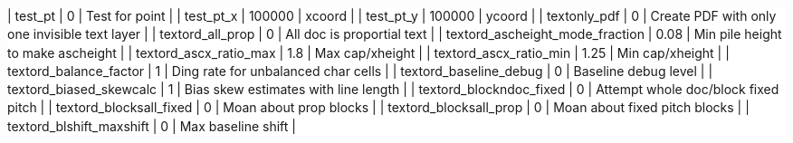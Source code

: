 | test_pt                                                  | 0           | Test for point                                                                                                                                                                                                                                                                                                                   |
| test_pt_x                                                | 100000      | xcoord                                                                                                                                                                                                                                                                                                                           |
| test_pt_y                                                | 100000      | ycoord                                                                                                                                                                                                                                                                                                                           |
| textonly_pdf                                             | 0           | Create PDF with only one invisible text layer                                                                                                                                                                                                                                                                                    |
| textord_all_prop                                         | 0           | All doc is proportial text                                                                                                                                                                                                                                                                                                       |
| textord_ascheight_mode_fraction                          | 0.08        | Min pile height to make ascheight                                                                                                                                                                                                                                                                                                |
| textord_ascx_ratio_max                                   | 1.8         | Max cap/xheight                                                                                                                                                                                                                                                                                                                  |
| textord_ascx_ratio_min                                   | 1.25        | Min cap/xheight                                                                                                                                                                                                                                                                                                                  |
| textord_balance_factor                                   | 1           | Ding rate for unbalanced char cells                                                                                                                                                                                                                                                                                              |
| textord_baseline_debug                                   | 0           | Baseline debug level                                                                                                                                                                                                                                                                                                             |
| textord_biased_skewcalc                                  | 1           | Bias skew estimates with line length                                                                                                                                                                                                                                                                                             |
| textord_blockndoc_fixed                                  | 0           | Attempt whole doc/block fixed pitch                                                                                                                                                                                                                                                                                              |
| textord_blocksall_fixed                                  | 0           | Moan about prop blocks                                                                                                                                                                                                                                                                                                           |
| textord_blocksall_prop                                   | 0           | Moan about fixed pitch blocks                                                                                                                                                                                                                                                                                                    |
| textord_blshift_maxshift                                 | 0           | Max baseline shift                                                                                                                                                                                                                                                                                                               |